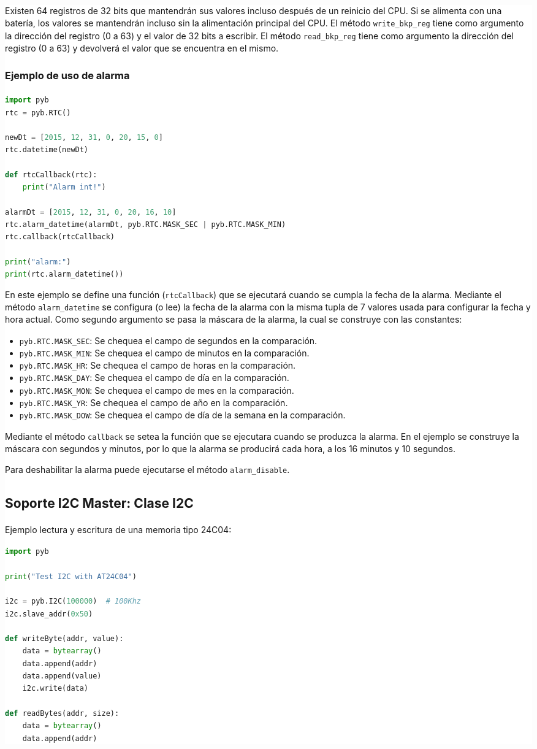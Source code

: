 
Existen 64 registros de 32 bits que mantendrán sus valores incluso después de un reinicio del CPU. Si se alimenta con una batería, los valores se mantendrán incluso sin la alimentación principal del CPU. El método `write_bkp_reg` tiene como argumento la dirección del registro (0 a 63) y el valor de 32 bits a escribir. El método `read_bkp_reg` tiene como argumento la dirección del registro (0 a 63) y devolverá el valor que se encuentra en el mismo.

### Ejemplo de uso de alarma

```python
import pyb
rtc = pyb.RTC()

newDt = [2015, 12, 31, 0, 20, 15, 0]
rtc.datetime(newDt)

def rtcCallback(rtc):
    print("Alarm int!")

alarmDt = [2015, 12, 31, 0, 20, 16, 10]
rtc.alarm_datetime(alarmDt, pyb.RTC.MASK_SEC | pyb.RTC.MASK_MIN)
rtc.callback(rtcCallback)

print("alarm:")
print(rtc.alarm_datetime())
```

En este ejemplo se define una función (`rtcCallback`) que se ejecutará cuando se cumpla la fecha de la alarma. Mediante el método `alarm_datetime` se configura (o lee) la fecha de la alarma con la misma tupla de 7 valores usada para configurar la fecha y hora actual. Como segundo argumento se pasa la máscara de la alarma, la cual se construye con las constantes:

- `pyb.RTC.MASK_SEC`: Se chequea el campo de segundos en la comparación.
- `pyb.RTC.MASK_MIN`: Se chequea el campo de minutos en la comparación.
- `pyb.RTC.MASK_HR`: Se chequea el campo de horas en la comparación.
- `pyb.RTC.MASK_DAY`: Se chequea el campo de día en la comparación.
- `pyb.RTC.MASK_MON`: Se chequea el campo de mes en la comparación.
- `pyb.RTC.MASK_YR`: Se chequea el campo de año en la comparación.
- `pyb.RTC.MASK_DOW`: Se chequea el campo de día de la semana en la comparación.

 Mediante el método `callback` se setea la función que se ejecutara cuando se produzca la alarma. En el ejemplo se construye la máscara con segundos y minutos, por lo que la alarma se producirá cada hora, a los 16 minutos y 10 segundos.

Para deshabilitar la alarma puede ejecutarse el método `alarm_disable`.

## Soporte I2C Master: Clase I2C

Ejemplo lectura y escritura de una memoria tipo 24C04:

```python
import pyb

print("Test I2C with AT24C04")

i2c = pyb.I2C(100000)  # 100Khz
i2c.slave_addr(0x50)

def writeByte(addr, value):
    data = bytearray()
    data.append(addr)
    data.append(value)
    i2c.write(data)

def readBytes(addr, size):
    data = bytearray()
    data.append(addr)
```